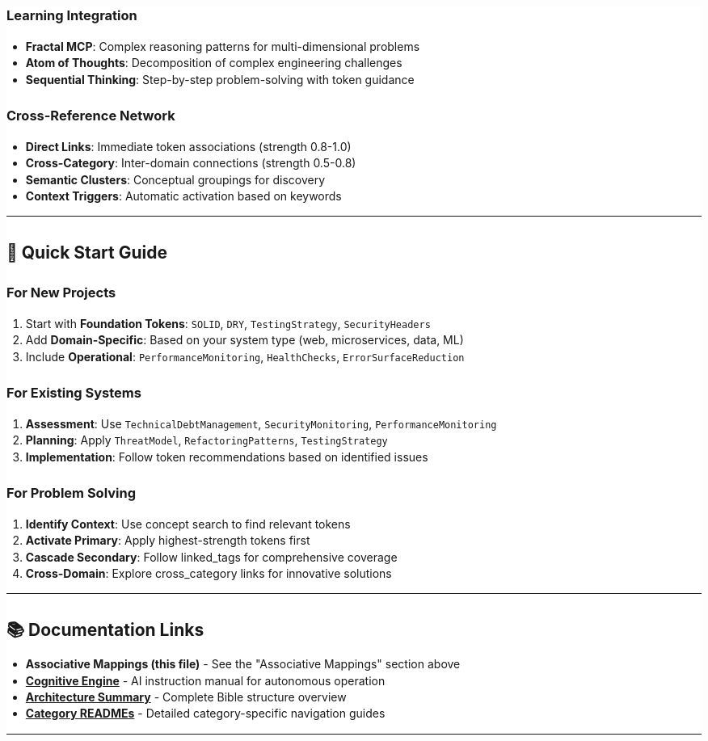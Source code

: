 ### **Learning Integration**

- **Fractal MCP**: Complex reasoning patterns for multi-dimensional problems
- **Atom of Thoughts**: Decomposition of complex engineering challenges
- **Sequential Thinking**: Step-by-step problem-solving with token guidance

### **Cross-Reference Network**

- **Direct Links**: Immediate token associations (strength 0.8-1.0)
- **Cross-Category**: Inter-domain connections (strength 0.5-0.8)
- **Semantic Clusters**: Conceptual groupings for discovery
- **Context Triggers**: Automatic activation based on keywords

---

## 🚀 **Quick Start Guide**

### **For New Projects**

1. Start with **Foundation Tokens**: `SOLID`, `DRY`, `TestingStrategy`, `SecurityHeaders`
2. Add **Domain-Specific**: Based on your system type (web, microservices, data, ML)
3. Include **Operational**: `PerformanceMonitoring`, `HealthChecks`, `ErrorSurfaceReduction`

### **For Existing Systems**

1. **Assessment**: Use `TechnicalDebtManagement`, `SecurityMonitoring`, `PerformanceMonitoring`
2. **Planning**: Apply `ThreatModel`, `RefactoringPatterns`, `TestingStrategy`
3. **Implementation**: Follow token recommendations based on identified issues

### **For Problem Solving**

1. **Identify Context**: Use concept search to find relevant tokens
2. **Activate Primary**: Apply highest-strength tokens first
3. **Cascade Secondary**: Follow linked_tags for comprehensive coverage
4. **Cross-Domain**: Explore cross_category links for innovative solutions

---

## 📚 **Documentation Links**

- **Associative Mappings (this file)** - See the "Associative Mappings" section above
- **[Cognitive Engine](cognitive-engine.md)** - AI instruction manual for autonomous operation
- **[Architecture Summary](ARCHITECTURE_SUMMARY.md)** - Complete Bible structure overview
- **[Category READMEs](memory/tags/)** - Detailed category-specific navigation guides

---
